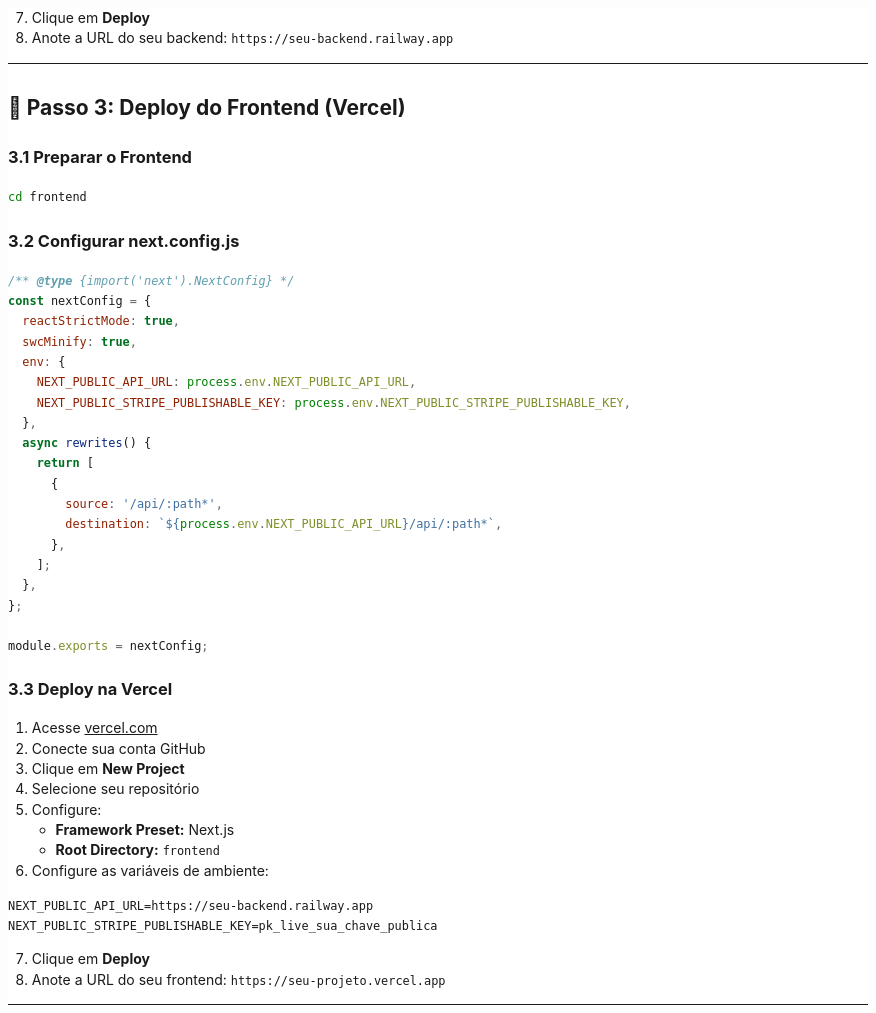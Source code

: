 7. Clique em **Deploy**
8. Anote a URL do seu backend: `https://seu-backend.railway.app`

---

## 🎨 **Passo 3: Deploy do Frontend (Vercel)**

### **3.1 Preparar o Frontend**
```bash
cd frontend
```

### **3.2 Configurar next.config.js**
```javascript
/** @type {import('next').NextConfig} */
const nextConfig = {
  reactStrictMode: true,
  swcMinify: true,
  env: {
    NEXT_PUBLIC_API_URL: process.env.NEXT_PUBLIC_API_URL,
    NEXT_PUBLIC_STRIPE_PUBLISHABLE_KEY: process.env.NEXT_PUBLIC_STRIPE_PUBLISHABLE_KEY,
  },
  async rewrites() {
    return [
      {
        source: '/api/:path*',
        destination: `${process.env.NEXT_PUBLIC_API_URL}/api/:path*`,
      },
    ];
  },
};

module.exports = nextConfig;
```

### **3.3 Deploy na Vercel**
1. Acesse [vercel.com](https://vercel.com)
2. Conecte sua conta GitHub
3. Clique em **New Project**
4. Selecione seu repositório
5. Configure:
   - **Framework Preset:** Next.js
   - **Root Directory:** `frontend`
6. Configure as variáveis de ambiente:

```env
NEXT_PUBLIC_API_URL=https://seu-backend.railway.app
NEXT_PUBLIC_STRIPE_PUBLISHABLE_KEY=pk_live_sua_chave_publica
```

7. Clique em **Deploy**
8. Anote a URL do seu frontend: `https://seu-projeto.vercel.app`

---
